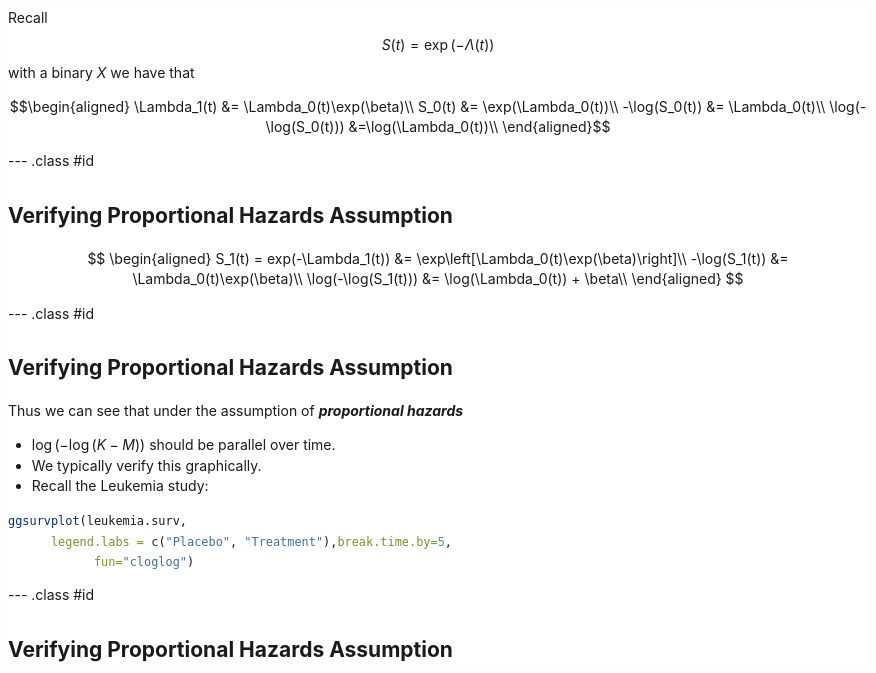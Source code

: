 Recall 
$$S(t) = \exp\left(-\Lambda(t)\right)$$
with a binary $X$ we have that


$$\begin{aligned}
\Lambda_1(t) &= \Lambda_0(t)\exp(\beta)\\
S_0(t) &= \exp(\Lambda_0(t))\\
-\log(S_0(t)) &= \Lambda_0(t)\\
\log(-\log(S_0(t))) &=\log(\Lambda_0(t))\\
\end{aligned}$$


--- .class #id

## Verifying Proportional Hazards Assumption

$$
\begin{aligned}
S_1(t) = exp(-\Lambda_1(t)) &= \exp\left[\Lambda_0(t)\exp(\beta)\right]\\
-\log(S_1(t)) &= \Lambda_0(t)\exp(\beta)\\
\log(-\log(S_1(t))) &= \log(\Lambda_0(t)) + \beta\\
\end{aligned}
$$


--- .class #id

## Verifying Proportional Hazards Assumption

Thus we can see that under the assumption of ***proportional hazards***

- $\log(-\log(K-M))$ should be parallel over time. 
- We typically verify this graphically. 
- Recall the Leukemia study: 


```r
ggsurvplot(leukemia.surv,      
      legend.labs = c("Placebo", "Treatment"),break.time.by=5, 
            fun="cloglog")  
```



--- .class #id

## Verifying Proportional Hazards Assumption

